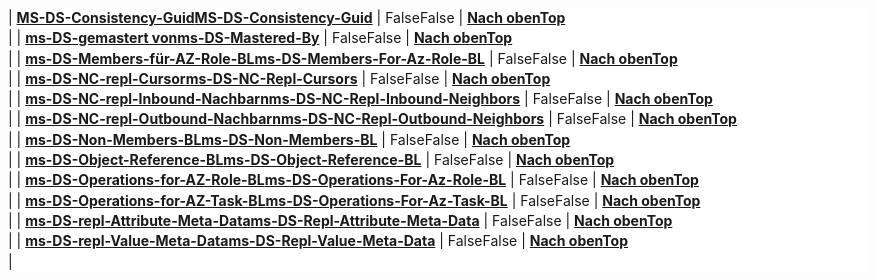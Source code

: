 | [<span data-ttu-id="f63e7-256">**MS-DS-Consistency-Guid**</span><span class="sxs-lookup"><span data-stu-id="f63e7-256">**MS-DS-Consistency-Guid**</span></span>](a-ms-ds-consistencyguid.md)                   | <span data-ttu-id="f63e7-257">False</span><span class="sxs-lookup"><span data-stu-id="f63e7-257">False</span></span>     | [<span data-ttu-id="f63e7-258">**Nach oben**</span><span class="sxs-lookup"><span data-stu-id="f63e7-258">**Top**</span></span>](c-top.md)<br/> |
| [<span data-ttu-id="f63e7-259">**ms-DS-gemastert von**</span><span class="sxs-lookup"><span data-stu-id="f63e7-259">**ms-DS-Mastered-By**</span></span>](a-msds-masteredby.md)                              | <span data-ttu-id="f63e7-260">False</span><span class="sxs-lookup"><span data-stu-id="f63e7-260">False</span></span>     | [<span data-ttu-id="f63e7-261">**Nach oben**</span><span class="sxs-lookup"><span data-stu-id="f63e7-261">**Top**</span></span>](c-top.md)<br/> |
| [<span data-ttu-id="f63e7-262">**ms-DS-Members-für-AZ-Role-BL**</span><span class="sxs-lookup"><span data-stu-id="f63e7-262">**ms-DS-Members-For-Az-Role-BL**</span></span>](a-msds-membersforazrolebl.md)           | <span data-ttu-id="f63e7-263">False</span><span class="sxs-lookup"><span data-stu-id="f63e7-263">False</span></span>     | [<span data-ttu-id="f63e7-264">**Nach oben**</span><span class="sxs-lookup"><span data-stu-id="f63e7-264">**Top**</span></span>](c-top.md)<br/> |
| [<span data-ttu-id="f63e7-265">**ms-DS-NC-repl-Cursor**</span><span class="sxs-lookup"><span data-stu-id="f63e7-265">**ms-DS-NC-Repl-Cursors**</span></span>](a-msds-ncreplcursors.md)                       | <span data-ttu-id="f63e7-266">False</span><span class="sxs-lookup"><span data-stu-id="f63e7-266">False</span></span>     | [<span data-ttu-id="f63e7-267">**Nach oben**</span><span class="sxs-lookup"><span data-stu-id="f63e7-267">**Top**</span></span>](c-top.md)<br/> |
| [<span data-ttu-id="f63e7-268">**ms-DS-NC-repl-Inbound-Nachbarn**</span><span class="sxs-lookup"><span data-stu-id="f63e7-268">**ms-DS-NC-Repl-Inbound-Neighbors**</span></span>](a-msds-ncreplinboundneighbors.md)    | <span data-ttu-id="f63e7-269">False</span><span class="sxs-lookup"><span data-stu-id="f63e7-269">False</span></span>     | [<span data-ttu-id="f63e7-270">**Nach oben**</span><span class="sxs-lookup"><span data-stu-id="f63e7-270">**Top**</span></span>](c-top.md)<br/> |
| [<span data-ttu-id="f63e7-271">**ms-DS-NC-repl-Outbound-Nachbarn**</span><span class="sxs-lookup"><span data-stu-id="f63e7-271">**ms-DS-NC-Repl-Outbound-Neighbors**</span></span>](a-msds-ncreploutboundneighbors.md)  | <span data-ttu-id="f63e7-272">False</span><span class="sxs-lookup"><span data-stu-id="f63e7-272">False</span></span>     | [<span data-ttu-id="f63e7-273">**Nach oben**</span><span class="sxs-lookup"><span data-stu-id="f63e7-273">**Top**</span></span>](c-top.md)<br/> |
| [<span data-ttu-id="f63e7-274">**ms-DS-Non-Members-BL**</span><span class="sxs-lookup"><span data-stu-id="f63e7-274">**ms-DS-Non-Members-BL**</span></span>](a-msds-nonmembersbl.md)                         | <span data-ttu-id="f63e7-275">False</span><span class="sxs-lookup"><span data-stu-id="f63e7-275">False</span></span>     | [<span data-ttu-id="f63e7-276">**Nach oben**</span><span class="sxs-lookup"><span data-stu-id="f63e7-276">**Top**</span></span>](c-top.md)<br/> |
| [<span data-ttu-id="f63e7-277">**ms-DS-Object-Reference-BL**</span><span class="sxs-lookup"><span data-stu-id="f63e7-277">**ms-DS-Object-Reference-BL**</span></span>](a-msds-objectreferencebl.md)               | <span data-ttu-id="f63e7-278">False</span><span class="sxs-lookup"><span data-stu-id="f63e7-278">False</span></span>     | [<span data-ttu-id="f63e7-279">**Nach oben**</span><span class="sxs-lookup"><span data-stu-id="f63e7-279">**Top**</span></span>](c-top.md)<br/> |
| [<span data-ttu-id="f63e7-280">**ms-DS-Operations-for-AZ-Role-BL**</span><span class="sxs-lookup"><span data-stu-id="f63e7-280">**ms-DS-Operations-For-Az-Role-BL**</span></span>](a-msds-operationsforazrolebl.md)     | <span data-ttu-id="f63e7-281">False</span><span class="sxs-lookup"><span data-stu-id="f63e7-281">False</span></span>     | [<span data-ttu-id="f63e7-282">**Nach oben**</span><span class="sxs-lookup"><span data-stu-id="f63e7-282">**Top**</span></span>](c-top.md)<br/> |
| [<span data-ttu-id="f63e7-283">**ms-DS-Operations-for-AZ-Task-BL**</span><span class="sxs-lookup"><span data-stu-id="f63e7-283">**ms-DS-Operations-For-Az-Task-BL**</span></span>](a-msds-operationsforaztaskbl.md)     | <span data-ttu-id="f63e7-284">False</span><span class="sxs-lookup"><span data-stu-id="f63e7-284">False</span></span>     | [<span data-ttu-id="f63e7-285">**Nach oben**</span><span class="sxs-lookup"><span data-stu-id="f63e7-285">**Top**</span></span>](c-top.md)<br/> |
| [<span data-ttu-id="f63e7-286">**ms-DS-repl-Attribute-Meta-Data**</span><span class="sxs-lookup"><span data-stu-id="f63e7-286">**ms-DS-Repl-Attribute-Meta-Data**</span></span>](a-msds-replattributemetadata.md)      | <span data-ttu-id="f63e7-287">False</span><span class="sxs-lookup"><span data-stu-id="f63e7-287">False</span></span>     | [<span data-ttu-id="f63e7-288">**Nach oben**</span><span class="sxs-lookup"><span data-stu-id="f63e7-288">**Top**</span></span>](c-top.md)<br/> |
| [<span data-ttu-id="f63e7-289">**ms-DS-repl-Value-Meta-Data**</span><span class="sxs-lookup"><span data-stu-id="f63e7-289">**ms-DS-Repl-Value-Meta-Data**</span></span>](a-msds-replvaluemetadata.md)              | <span data-ttu-id="f63e7-290">False</span><span class="sxs-lookup"><span data-stu-id="f63e7-290">False</span></span>     | [<span data-ttu-id="f63e7-291">**Nach oben**</span><span class="sxs-lookup"><span data-stu-id="f63e7-291">**Top**</span></span>](c-top.md)<br/> |